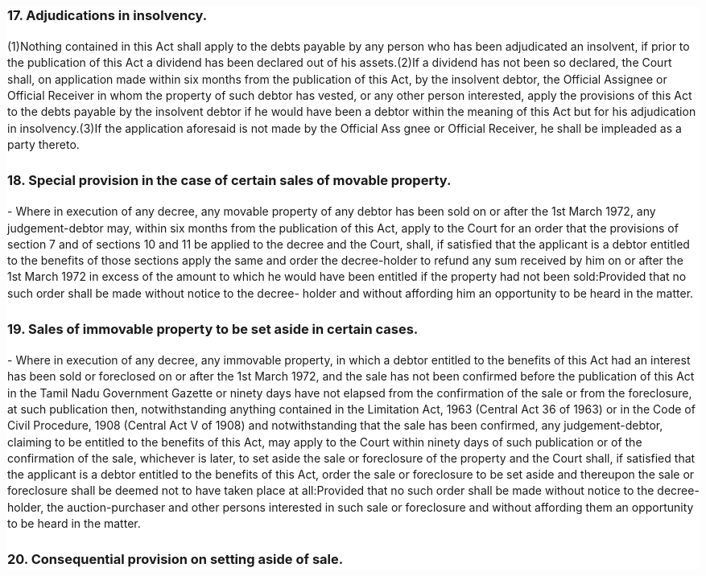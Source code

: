 ### 17. Adjudications in insolvency.

(1)Nothing contained in this Act shall apply to the debts payable by any
person who has been adjudicated an insolvent, if prior to the publication of
this Act a dividend has been declared out of his assets.(2)If a dividend has
not been so declared, the Court shall, on application made within six months
from the publication of this Act, by the insolvent debtor, the Official
Assignee or Official Receiver in whom the property of such debtor has vested,
or any other person interested, apply the provisions of this Act to the debts
payable by the insolvent debtor if he would have been a debtor within the
meaning of this Act but for his adjudication in insolvency.(3)If the
application aforesaid is not made by the Official Ass gnee or Official
Receiver, he shall be impleaded as a party thereto.

### 18. Special provision in the case of certain sales of movable property.

\- Where in execution of any decree, any movable property of any debtor has
been sold on or after the 1st March 1972, any judgement-debtor may, within six
months from the publication of this Act, apply to the Court for an order that
the provisions of section 7 and of sections 10 and 11 be applied to the decree
and the Court, shall, if satisfied that the applicant is a debtor entitled to
the benefits of those sections apply the same and order the decree-holder to
refund any sum received by him on or after the 1st March 1972 in excess of the
amount to which he would have been entitled if the property had not been
sold:Provided that no such order shall be made without notice to the decree-
holder and without affording him an opportunity to be heard in the matter.

### 19. Sales of immovable property to be set aside in certain cases.

\- Where in execution of any decree, any immovable property, in which a debtor
entitled to the benefits of this Act had an interest has been sold or
foreclosed on or after the 1st March 1972, and the sale has not been confirmed
before the publication of this Act in the Tamil Nadu Government Gazette or
ninety days have not elapsed from the confirmation of the sale or from the
foreclosure, at such publication then, notwithstanding anything contained in
the Limitation Act, 1963 (Central Act 36 of 1963) or in the Code of Civil
Procedure, 1908 (Central Act V of 1908) and notwithstanding that the sale has
been confirmed, any judgement-debtor, claiming to be entitled to the benefits
of this Act, may apply to the Court within ninety days of such publication or
of the confirmation of the sale, whichever is later, to set aside the sale or
foreclosure of the property and the Court shall, if satisfied that the
applicant is a debtor entitled to the benefits of this Act, order the sale or
foreclosure to be set aside and thereupon the sale or foreclosure shall be
deemed not to have taken place at all:Provided that no such order shall be
made without notice to the decree-holder, the auction-purchaser and other
persons interested in such sale or foreclosure and without affording them an
opportunity to be heard in the matter.

### 20. Consequential provision on setting aside of sale.

